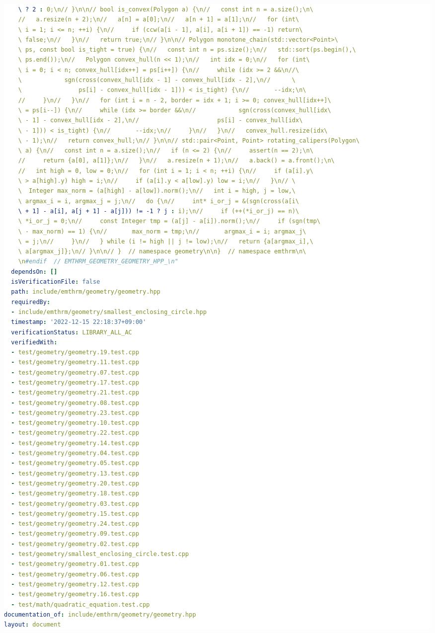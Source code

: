 ```yaml
    \ ? 2 : 0;\n// }\n\n// bool is_convex(Polygon a) {\n//   const int n = a.size();\n\
    //   a.resize(n + 2);\n//   a[n] = a[0];\n//   a[n + 1] = a[1];\n//   for (int\
    \ i = 1; i <= n; ++i) {\n//     if (ccw(a[i - 1], a[i], a[i + 1]) == -1) return\
    \ false;\n//   }\n//   return true;\n// }\n\n// Polygon monotone_chain(std::vector<Point>\
    \ ps, const bool is_tight = true) {\n//   const int n = ps.size();\n//   std::sort(ps.begin(),\
    \ ps.end());\n//   Polygon convex_hull(n << 1);\n//   int idx = 0;\n//   for (int\
    \ i = 0; i < n; convex_hull[idx++] = ps[i++]) {\n//     while (idx >= 2 &&\n//\
    \            sgn(cross(convex_hull[idx - 1] - convex_hull[idx - 2],\n//      \
    \                ps[i] - convex_hull[idx - 1])) < is_tight) {\n//       --idx;\n\
    //     }\n//   }\n//   for (int i = n - 2, border = idx + 1; i >= 0; convex_hull[idx++]\
    \ = ps[i--]) {\n//     while (idx >= border &&\n//            sgn(cross(convex_hull[idx\
    \ - 1] - convex_hull[idx - 2],\n//                      ps[i] - convex_hull[idx\
    \ - 1])) < is_tight) {\n//       --idx;\n//     }\n//   }\n//   convex_hull.resize(idx\
    \ - 1);\n//   return convex_hull;\n// }\n\n// std::pair<Point, Point> rotating_calipers(Polygon\
    \ a) {\n//   const int n = a.size();\n//   if (n <= 2) {\n//     assert(n == 2);\n\
    //     return {a[0], a[1]};\n//   }\n//   a.resize(n + 1);\n//   a.back() = a.front();\n\
    //   int high = 0, low = 0;\n//   for (int i = 1; i < n; ++i) {\n//     if (a[i].y\
    \ > a[high].y) high = i;\n//     if (a[i].y < a[low].y) low = i;\n//   }\n// \
    \  Integer max_norm = (a[high] - a[low]).norm();\n//   int i = high, j = low,\
    \ argmax_i = i, argmax_j = j;\n//   do {\n//     int* i_or_j = &(sgn(cross(a[i\
    \ + 1] - a[i], a[j + 1] - a[j])) != -1 ? j : i);\n//     if (++(*i_or_j) == n)\
    \ *i_or_j = 0;\n//     const Integer tmp = (a[j] - a[i]).norm();\n//     if (sgn(tmp\
    \ - max_norm) == 1) {\n//       max_norm = tmp;\n//       argmax_i = i; argmax_j\
    \ = j;\n//     }\n//   } while (i != high || j != low);\n//   return {a[argmax_i],\
    \ a[argmax_j]};\n// }\n\n// }  // namespace geometry\n\n}  // namespace emthrm\n\
    \n#endif  // EMTHRM_GEOMETRY_GEOMETRY_HPP_\n"
  dependsOn: []
  isVerificationFile: false
  path: include/emthrm/geometry/geometry.hpp
  requiredBy:
  - include/emthrm/geometry/smallest_enclosing_circle.hpp
  timestamp: '2022-12-15 22:18:37+09:00'
  verificationStatus: LIBRARY_ALL_AC
  verifiedWith:
  - test/geometry/geometry.19.test.cpp
  - test/geometry/geometry.11.test.cpp
  - test/geometry/geometry.07.test.cpp
  - test/geometry/geometry.17.test.cpp
  - test/geometry/geometry.21.test.cpp
  - test/geometry/geometry.08.test.cpp
  - test/geometry/geometry.23.test.cpp
  - test/geometry/geometry.10.test.cpp
  - test/geometry/geometry.22.test.cpp
  - test/geometry/geometry.14.test.cpp
  - test/geometry/geometry.04.test.cpp
  - test/geometry/geometry.05.test.cpp
  - test/geometry/geometry.13.test.cpp
  - test/geometry/geometry.20.test.cpp
  - test/geometry/geometry.18.test.cpp
  - test/geometry/geometry.03.test.cpp
  - test/geometry/geometry.15.test.cpp
  - test/geometry/geometry.24.test.cpp
  - test/geometry/geometry.09.test.cpp
  - test/geometry/geometry.02.test.cpp
  - test/geometry/smallest_enclosing_circle.test.cpp
  - test/geometry/geometry.01.test.cpp
  - test/geometry/geometry.06.test.cpp
  - test/geometry/geometry.12.test.cpp
  - test/geometry/geometry.16.test.cpp
  - test/math/quadratic_equation.test.cpp
documentation_of: include/emthrm/geometry/geometry.hpp
layout: document
```